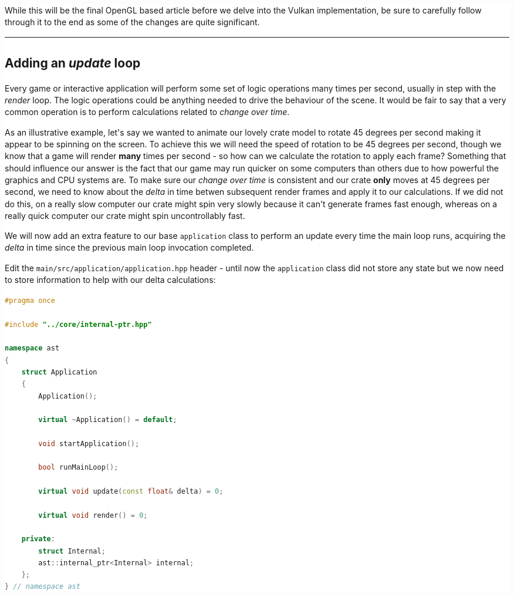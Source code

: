 While this will be the final OpenGL based article before we delve into the Vulkan implementation, be sure to carefully follow through it to the end as some of the changes are quite significant.



<hr/>

## Adding an *update* loop

Every game or interactive application will perform some set of logic operations many times per second, usually in step with the *render* loop. The logic operations could be anything needed to drive the behaviour of the scene. It would be fair to say that a very common operation is to perform calculations related to *change over time*.

As an illustrative example, let's say we wanted to animate our lovely crate model to rotate 45 degrees per second making it appear to be spinning on the screen. To achieve this we will need the speed of rotation to be 45 degrees per second, though we know that a game will render **many** times per second - so how can we calculate the rotation to apply each frame? Something that should influence our answer is the fact that our game may run quicker on some computers than others due to how powerful the graphics and CPU systems are. To make sure our *change over time* is consistent and our crate **only** moves at 45 degrees per second, we need to know about the *delta* in time betwen subsequent render frames and apply it to our calculations. If we did not do this, on a really slow computer our crate might spin very slowly because it can't generate frames fast enough, whereas on a really quick computer our crate might spin uncontrollably fast.

We will now add an extra feature to our base `application` class to perform an update every time the main loop runs, acquiring the *delta* in time since the previous main loop invocation completed.

Edit the `main/src/application/application.hpp` header - until now the `application` class did not store any state but we now need to store information to help with our delta calculations:

```cpp
#pragma once

#include "../core/internal-ptr.hpp"

namespace ast
{
    struct Application
    {
        Application();

        virtual ~Application() = default;

        void startApplication();

        bool runMainLoop();

        virtual void update(const float& delta) = 0;

        virtual void render() = 0;

    private:
        struct Internal;
        ast::internal_ptr<Internal> internal;
    };
} // namespace ast
```

